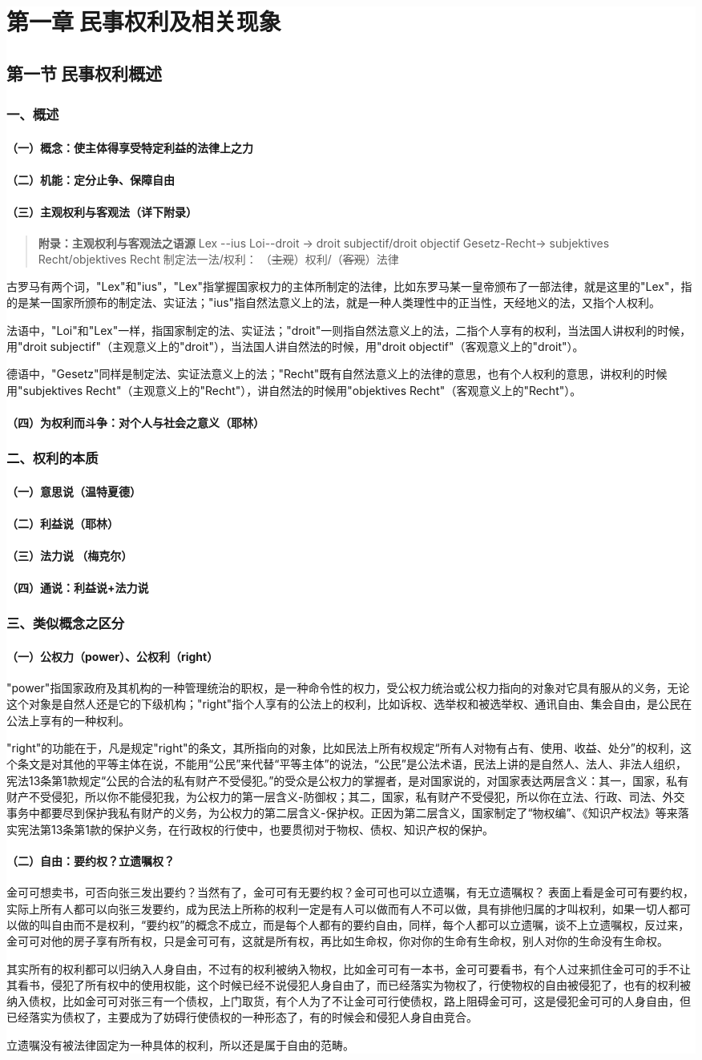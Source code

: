 # 第一章 民事权利及相关现象
## 第一节 民事权利概述
### 一、概述
#### （一）概念：使主体得享受特定利益的法律上之力
#### （二）机能：定分止争、保障自由
#### （三）主观权利与客观法（详下附录）
>**附录：主观权利与客观法之语源**
Lex --ius
Loi--droit → droit subjectif/droit objectif
Gesetz-Recht→ subjektives Recht/objektives Recht
制定法一法/权利： （~~主观~~）权利/（~~客观~~）法律

古罗马有两个词，"Lex"和"ius"，"Lex"指掌握国家权力的主体所制定的法律，比如东罗马某一皇帝颁布了一部法律，就是这里的"Lex"，指的是某一国家所颁布的制定法、实证法；"ius"指自然法意义上的法，就是一种人类理性中的正当性，天经地义的法，又指个人权利。

法语中，"Loi"和"Lex"一样，指国家制定的法、实证法；"droit"一则指自然法意义上的法，二指个人享有的权利，当法国人讲权利的时候，用"droit subjectif"（主观意义上的"droit"），当法国人讲自然法的时候，用"droit objectif"（客观意义上的"droit"）。

德语中，"Gesetz"同样是制定法、实证法意义上的法；"Recht"既有自然法意义上的法律的意思，也有个人权利的意思，讲权利的时候用"subjektives Recht"（主观意义上的"Recht"），讲自然法的时候用"objektives Recht"（客观意义上的"Recht"）。
#### （四）为权利而斗争：对个人与社会之意义（耶林）
### 二、权利的本质
#### （一）意思说（温特夏德）
#### （二）利益说（耶林）
#### （三）法力说 （梅克尔）
#### （四）通说：利益说+法力说
### 三、类似概念之区分
#### （一）公权力（power）、公权利（right） 
"power"指国家政府及其机构的一种管理统治的职权，是一种命令性的权力，受公权力统治或公权力指向的对象对它具有服从的义务，无论这个对象是自然人还是它的下级机构；"right"指个人享有的公法上的权利，比如诉权、选举权和被选举权、通讯自由、集会自由，是公民在公法上享有的一种权利。

"right"的功能在于，凡是规定"right"的条文，其所指向的对象，比如民法上所有权规定“所有人对物有占有、使用、收益、处分”的权利，这个条文是对其他的平等主体在说，不能用“公民”来代替“平等主体”的说法，“公民”是公法术语，民法上讲的是自然人、法人、非法人组织，宪法13条第1款规定“公民的合法的私有财产不受侵犯。”的受众是公权力的掌握者，是对国家说的，对国家表达两层含义：其一，国家，私有财产不受侵犯，所以你不能侵犯我，为公权力的第一层含义-防御权；其二，国家，私有财产不受侵犯，所以你在立法、行政、司法、外交事务中都要尽到保护我私有财产的义务，为公权力的第二层含义-保护权。正因为第二层含义，国家制定了“物权编”、《知识产权法》等来落实宪法第13条第1款的保护义务，在行政权的行使中，也要贯彻对于物权、债权、知识产权的保护。
#### （二）自由：要约权？立遗嘱权？
金可可想卖书，可否向张三发出要约？当然有了，金可可有无要约权？金可可也可以立遗嘱，有无立遗嘱权？
表面上看是金可可有要约权，实际上所有人都可以向张三发要约，成为民法上所称的权利一定是有人可以做而有人不可以做，具有排他归属的才叫权利，如果一切人都可以做的叫自由而不是权利，“要约权”的概念不成立，而是每个人都有的要约自由，同样，每个人都可以立遗嘱，谈不上立遗嘱权，反过来，金可可对他的房子享有所有权，只是金可可有，这就是所有权，再比如生命权，你对你的生命有生命权，别人对你的生命没有生命权。

其实所有的权利都可以归纳入人身自由，不过有的权利被纳入物权，比如金可可有一本书，金可可要看书，有个人过来抓住金可可的手不让其看书，侵犯了所有权中的使用权能，这个时候已经不说侵犯人身自由了，而已经落实为物权了，行使物权的自由被侵犯了，也有的权利被纳入债权，比如金可可对张三有一个债权，上门取货，有个人为了不让金可可行使债权，路上阻碍金可可，这是侵犯金可可的人身自由，但已经落实为债权了，主要成为了妨碍行使债权的一种形态了，有的时候会和侵犯人身自由竞合。

立遗嘱没有被法律固定为一种具体的权利，所以还是属于自由的范畴。
